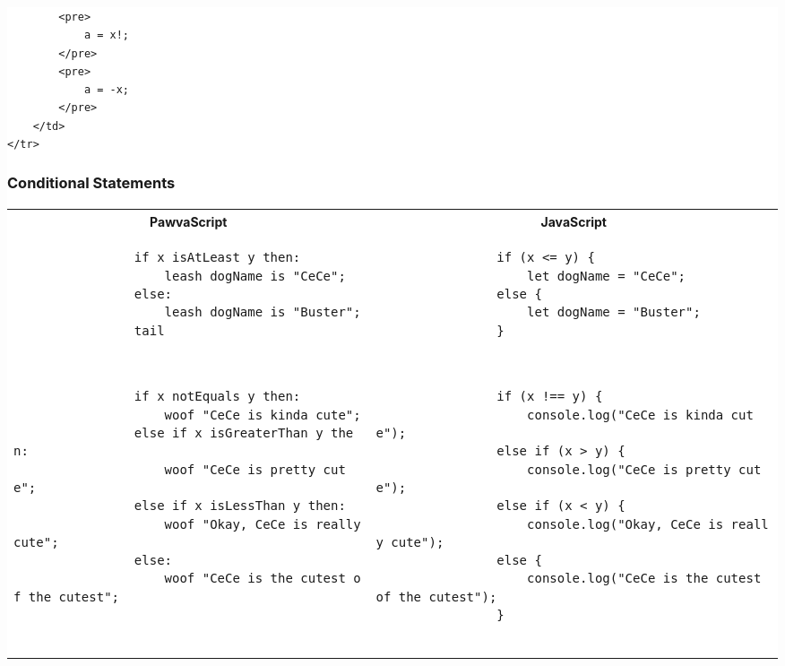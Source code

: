             <pre>
                a = x!;
            </pre>
            <pre>
                a = -x;
            </pre>
        </td>
    </tr>
</table>

### Conditional Statements

<table>
    <th>PawvaScript</th><th>JavaScript</th>
    <tr>
        <td>
            <pre>
                if x isAtLeast y then:
                    leash dogName is "CeCe"; 
                else:
                    leash dogName is "Buster";  
                tail  
            </pre>
        </td>
        <td>
            <pre>
                if (x <= y) {
                    let dogName = "CeCe";
                else {
                    let dogName = "Buster";
                }
            </pre>
        </td>
    </tr>
    <tr>
        <td>
            <pre>
                if x notEquals y then:
                    woof "CeCe is kinda cute";
                else if x isGreaterThan y then:
                    woof "CeCe is pretty cute";
                else if x isLessThan y then:
                    woof "Okay, CeCe is really cute";
                else:
                    woof "CeCe is the cutest of the cutest";
            </pre>
        </td>
        <td>
            <pre>
                if (x !== y) {
                    console.log("CeCe is kinda cute");
                else if (x > y) {
                    console.log("CeCe is pretty cute");
                else if (x < y) {
                    console.log("Okay, CeCe is really cute");
                else {
                    console.log("CeCe is the cutest of the cutest");
                }        
            </pre>
        </td>
    </tr>
</table>
